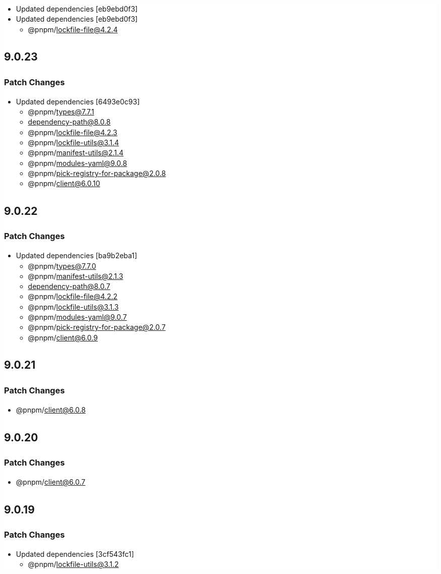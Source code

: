 - Updated dependencies [eb9ebd0f3]
- Updated dependencies [eb9ebd0f3]
  - @pnpm/lockfile-file@4.2.4

## 9.0.23

### Patch Changes

- Updated dependencies [6493e0c93]
  - @pnpm/types@7.7.1
  - dependency-path@8.0.8
  - @pnpm/lockfile-file@4.2.3
  - @pnpm/lockfile-utils@3.1.4
  - @pnpm/manifest-utils@2.1.4
  - @pnpm/modules-yaml@9.0.8
  - @pnpm/pick-registry-for-package@2.0.8
  - @pnpm/client@6.0.10

## 9.0.22

### Patch Changes

- Updated dependencies [ba9b2eba1]
  - @pnpm/types@7.7.0
  - @pnpm/manifest-utils@2.1.3
  - dependency-path@8.0.7
  - @pnpm/lockfile-file@4.2.2
  - @pnpm/lockfile-utils@3.1.3
  - @pnpm/modules-yaml@9.0.7
  - @pnpm/pick-registry-for-package@2.0.7
  - @pnpm/client@6.0.9

## 9.0.21

### Patch Changes

- @pnpm/client@6.0.8

## 9.0.20

### Patch Changes

- @pnpm/client@6.0.7

## 9.0.19

### Patch Changes

- Updated dependencies [3cf543fc1]
  - @pnpm/lockfile-utils@3.1.2
